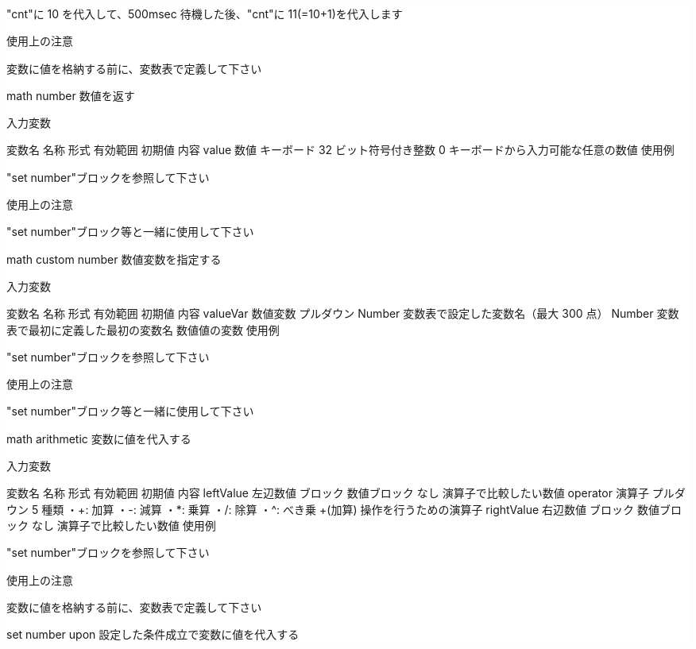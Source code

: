 "cnt"に 10 を代入して、500msec 待機した後、"cnt"に 11(=10+1)を代入します

使用上の注意

変数に値を格納する前に、変数表で定義して下さい

math number
数値を返す

入力変数

変数名 名称 形式 有効範囲 初期値 内容
value 数値 キーボード 32 ビット符号付き整数 0 キーボードから入力可能な任意の数値
使用例

"set number"ブロックを参照して下さい

使用上の注意

"set number"ブロック等と一緒に使用して下さい

math custom number
数値変数を指定する

入力変数

変数名 名称 形式 有効範囲 初期値 内容
valueVar 数値変数 プルダウン Number 変数表で設定した変数名（最大 300 点） Number 変数表で最初に定義した最初の変数名 数値値の変数
使用例

"set number"ブロックを参照して下さい

使用上の注意

"set number"ブロック等と一緒に使用して下さい

math arithmetic
変数に値を代入する

入力変数

変数名 名称 形式 有効範囲 初期値 内容
leftValue 左辺数値 ブロック 数値ブロック なし 演算子で比較したい数値
operator 演算子 プルダウン 5 種類
・+: 加算
・-: 減算
・\*: 乗算
・/: 除算
・^: べき乗
+(加算) 操作を行うための演算子
rightValue 右辺数値 ブロック 数値ブロック なし 演算子で比較したい数値
使用例

"set number"ブロックを参照して下さい

使用上の注意

変数に値を格納する前に、変数表で定義して下さい

set number upon
設定した条件成立で変数に値を代入する
